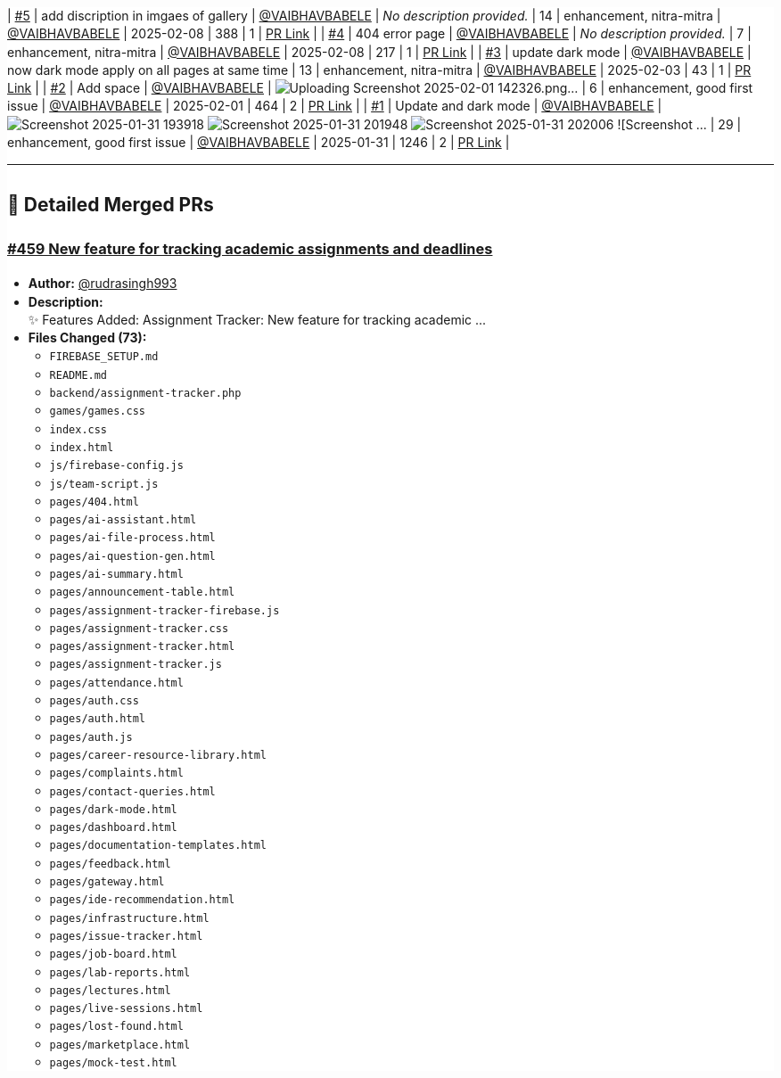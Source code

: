 | [#5](https://github.com/VAIBHAVBABELE/vaibhavbabele.github.io/pull/5) | add discription in imgaes of gallery | [@VAIBHAVBABELE](https://github.com/VAIBHAVBABELE) | _No description provided._ | 14 | enhancement, nitra-mitra | [@VAIBHAVBABELE](https://github.com/VAIBHAVBABELE) | 2025-02-08 | 388 | 1 | [PR Link](https://github.com/VAIBHAVBABELE/vaibhavbabele.github.io/pull/5) |
| [#4](https://github.com/VAIBHAVBABELE/vaibhavbabele.github.io/pull/4) | 404 error page | [@VAIBHAVBABELE](https://github.com/VAIBHAVBABELE) | _No description provided._ | 7 | enhancement, nitra-mitra | [@VAIBHAVBABELE](https://github.com/VAIBHAVBABELE) | 2025-02-08 | 217 | 1 | [PR Link](https://github.com/VAIBHAVBABELE/vaibhavbabele.github.io/pull/4) |
| [#3](https://github.com/VAIBHAVBABELE/vaibhavbabele.github.io/pull/3) | update dark mode | [@VAIBHAVBABELE](https://github.com/VAIBHAVBABELE) | now dark mode apply on all pages at same time | 13 | enhancement, nitra-mitra | [@VAIBHAVBABELE](https://github.com/VAIBHAVBABELE) | 2025-02-03 | 43 | 1 | [PR Link](https://github.com/VAIBHAVBABELE/vaibhavbabele.github.io/pull/3) |
| [#2](https://github.com/VAIBHAVBABELE/vaibhavbabele.github.io/pull/2) | Add space | [@VAIBHAVBABELE](https://github.com/VAIBHAVBABELE) | ![Uploading Screenshot 2025-02-01 142326.png…]()
 | 6 | enhancement, good first issue | [@VAIBHAVBABELE](https://github.com/VAIBHAVBABELE) | 2025-02-01 | 464 | 2 | [PR Link](https://github.com/VAIBHAVBABELE/vaibhavbabele.github.io/pull/2) |
| [#1](https://github.com/VAIBHAVBABELE/vaibhavbabele.github.io/pull/1) | Update and dark mode | [@VAIBHAVBABELE](https://github.com/VAIBHAVBABELE) | ![Screenshot 2025-01-31 193918](https://github.com/user-attachments/assets/51f376ce-e776-4ba3-a579-e19faae1544f) ![Screenshot 2025-01-31 201948](https://github.com/user-attachments/assets/84f78526-95c9-4f69-8a23-50a9583393f3) ![Screenshot 2025-01-31 202006](https://github.com/user-attachments/assets/3a80ff1a-8935-4c12-9e8d-487f83bf3a12) ![Screenshot ... | 29 | enhancement, good first issue | [@VAIBHAVBABELE](https://github.com/VAIBHAVBABELE) | 2025-01-31 | 1246 | 2 | [PR Link](https://github.com/VAIBHAVBABELE/vaibhavbabele.github.io/pull/1) |

---

## 📝 Detailed Merged PRs

### [#459  New feature for tracking academic assignments and deadlines](https://github.com/VAIBHAVBABELE/vaibhavbabele.github.io/pull/459)

- **Author:** [@rudrasingh993](https://github.com/rudrasingh993)
- **Description:**  
✨ Features Added: Assignment Tracker: New feature for tracking academic ...
- **Files Changed (73):**
    - `FIREBASE_SETUP.md`
  - `README.md`
  - `backend/assignment-tracker.php`
  - `games/games.css`
  - `index.css`
  - `index.html`
  - `js/firebase-config.js`
  - `js/team-script.js`
  - `pages/404.html`
  - `pages/ai-assistant.html`
  - `pages/ai-file-process.html`
  - `pages/ai-question-gen.html`
  - `pages/ai-summary.html`
  - `pages/announcement-table.html`
  - `pages/assignment-tracker-firebase.js`
  - `pages/assignment-tracker.css`
  - `pages/assignment-tracker.html`
  - `pages/assignment-tracker.js`
  - `pages/attendance.html`
  - `pages/auth.css`
  - `pages/auth.html`
  - `pages/auth.js`
  - `pages/career-resource-library.html`
  - `pages/complaints.html`
  - `pages/contact-queries.html`
  - `pages/dark-mode.html`
  - `pages/dashboard.html`
  - `pages/documentation-templates.html`
  - `pages/feedback.html`
  - `pages/gateway.html`
  - `pages/ide-recommendation.html`
  - `pages/infrastructure.html`
  - `pages/issue-tracker.html`
  - `pages/job-board.html`
  - `pages/lab-reports.html`
  - `pages/lectures.html`
  - `pages/live-sessions.html`
  - `pages/lost-found.html`
  - `pages/marketplace.html`
  - `pages/mock-test.html`